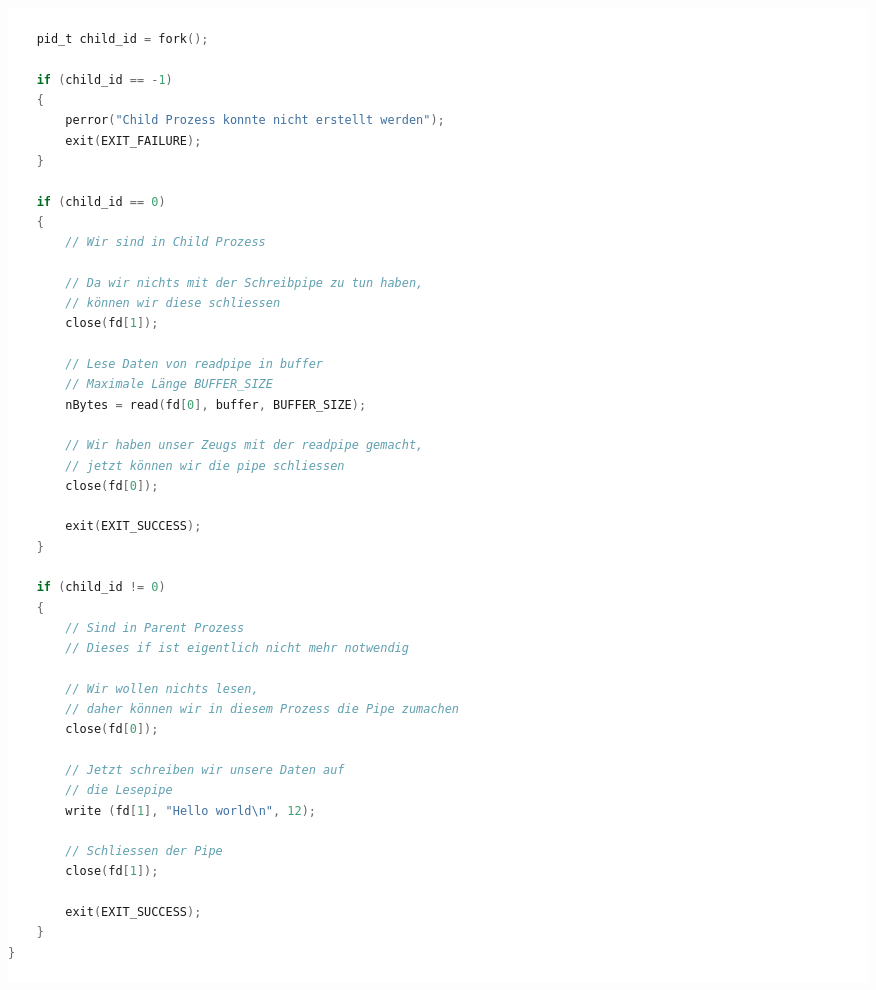 ```c

    pid_t child_id = fork();

    if (child_id == -1)
    {
        perror("Child Prozess konnte nicht erstellt werden");
        exit(EXIT_FAILURE);
    }

    if (child_id == 0)
    {
        // Wir sind in Child Prozess

        // Da wir nichts mit der Schreibpipe zu tun haben, 
        // können wir diese schliessen
        close(fd[1]);

        // Lese Daten von readpipe in buffer
        // Maximale Länge BUFFER_SIZE
        nBytes = read(fd[0], buffer, BUFFER_SIZE);

        // Wir haben unser Zeugs mit der readpipe gemacht,
        // jetzt können wir die pipe schliessen
        close(fd[0]);

        exit(EXIT_SUCCESS);
    }

    if (child_id != 0)
    {
        // Sind in Parent Prozess
        // Dieses if ist eigentlich nicht mehr notwendig

        // Wir wollen nichts lesen,
        // daher können wir in diesem Prozess die Pipe zumachen
        close(fd[0]);

        // Jetzt schreiben wir unsere Daten auf
        // die Lesepipe
        write (fd[1], "Hello world\n", 12);

        // Schliessen der Pipe
        close(fd[1]);

        exit(EXIT_SUCCESS);
    }
}



```
